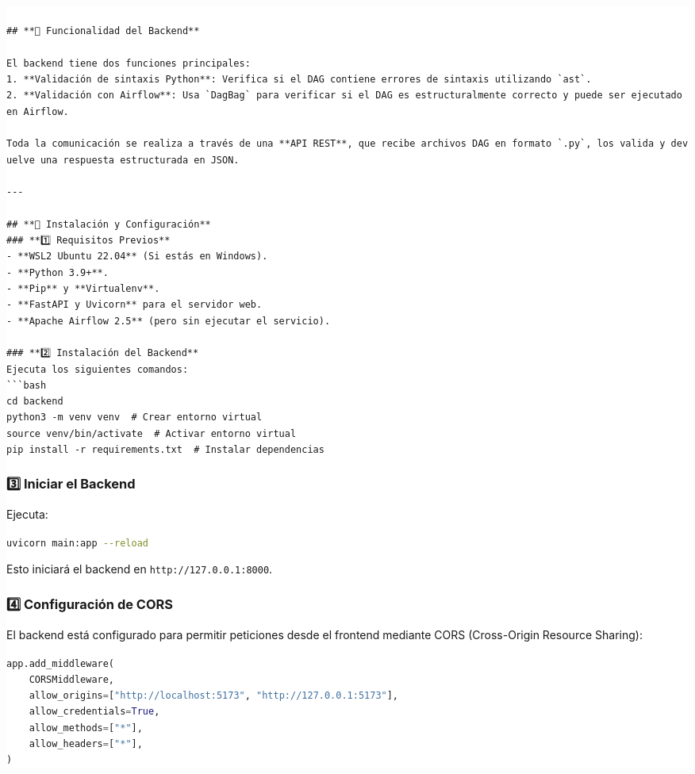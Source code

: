 ```

## **📌 Funcionalidad del Backend**

El backend tiene dos funciones principales:
1. **Validación de sintaxis Python**: Verifica si el DAG contiene errores de sintaxis utilizando `ast`.
2. **Validación con Airflow**: Usa `DagBag` para verificar si el DAG es estructuralmente correcto y puede ser ejecutado en Airflow.

Toda la comunicación se realiza a través de una **API REST**, que recibe archivos DAG en formato `.py`, los valida y devuelve una respuesta estructurada en JSON.

---

## **📌 Instalación y Configuración**
### **1️⃣ Requisitos Previos**
- **WSL2 Ubuntu 22.04** (Si estás en Windows).
- **Python 3.9+**.
- **Pip** y **Virtualenv**.
- **FastAPI y Uvicorn** para el servidor web.
- **Apache Airflow 2.5** (pero sin ejecutar el servicio).

### **2️⃣ Instalación del Backend**
Ejecuta los siguientes comandos:
```bash
cd backend
python3 -m venv venv  # Crear entorno virtual
source venv/bin/activate  # Activar entorno virtual
pip install -r requirements.txt  # Instalar dependencias
```

### **3️⃣ Iniciar el Backend**
Ejecuta:
```bash
uvicorn main:app --reload
```
Esto iniciará el backend en `http://127.0.0.1:8000`.

### **4️⃣ Configuración de CORS**
El backend está configurado para permitir peticiones desde el frontend mediante CORS (Cross-Origin Resource Sharing):

```python
app.add_middleware(
    CORSMiddleware,
    allow_origins=["http://localhost:5173", "http://127.0.0.1:5173"],
    allow_credentials=True,
    allow_methods=["*"],
    allow_headers=["*"],
)
```
